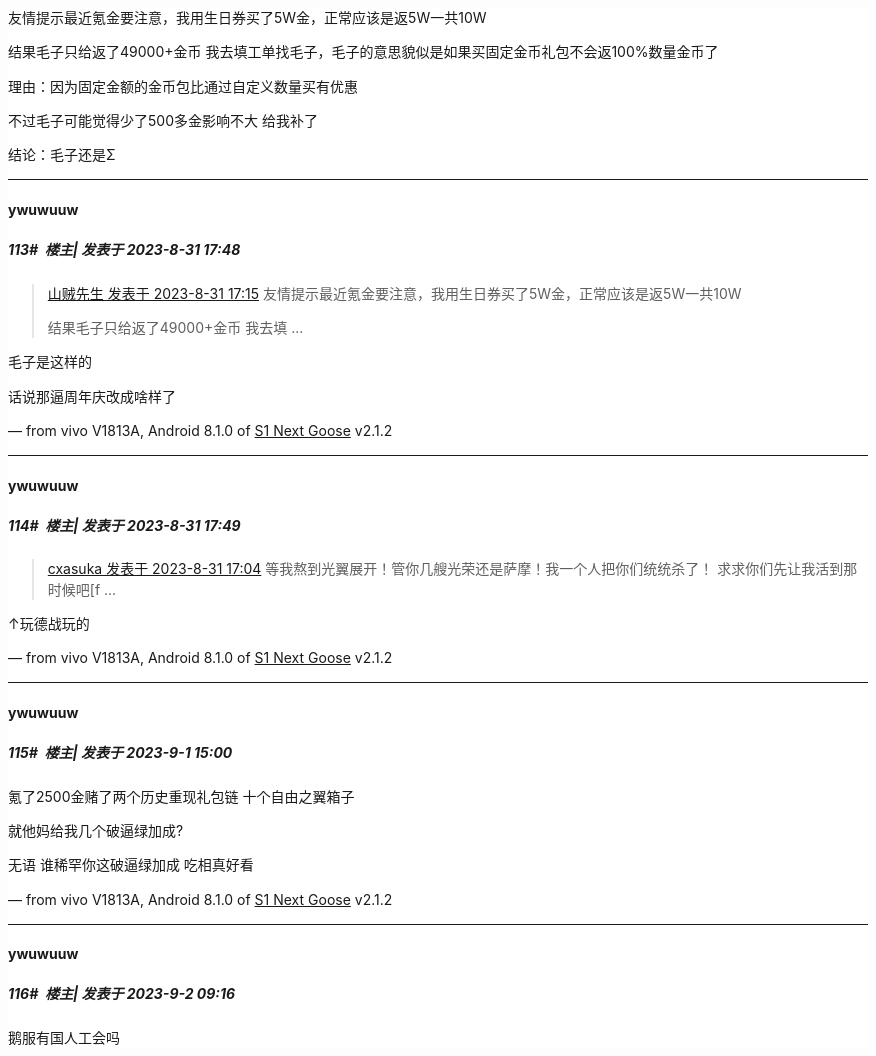 友情提示最近氪金要注意，我用生日券买了5W金，正常应该是返5W一共10W

结果毛子只给返了49000+金币 我去填工单找毛子，毛子的意思貌似是如果买固定金币礼包不会返100%数量金币了

理由：因为固定金额的金币包比通过自定义数量买有优惠

不过毛子可能觉得少了500多金影响不大 给我补了

结论：毛子还是Σ

*****

####  ywuwuuw  
##### 113#         楼主| 发表于 2023-8-31 17:48

<blockquote><a href="httphttps://bbs.saraba1st.com/2b/forum.php?mod=redirect&amp;goto=findpost&amp;pid=62241713&amp;ptid=2140939" target="_blank">山贼先生 发表于 2023-8-31 17:15</a>
友情提示最近氪金要注意，我用生日券买了5W金，正常应该是返5W一共10W

结果毛子只给返了49000+金币 我去填 ...</blockquote>
毛子是这样的 

话说那逼周年庆改成啥样了

— from vivo V1813A, Android 8.1.0 of [S1 Next Goose](https://pan.baidu.com/s/1mi43uRm) v2.1.2

*****

####  ywuwuuw  
##### 114#         楼主| 发表于 2023-8-31 17:49

<blockquote><a href="httphttps://bbs.saraba1st.com/2b/forum.php?mod=redirect&amp;goto=findpost&amp;pid=62241579&amp;ptid=2140939" target="_blank">cxasuka 发表于 2023-8-31 17:04</a>
等我熬到光翼展开！管你几艘光荣还是萨摩！我一个人把你们统统杀了！
求求你们先让我活到那时候吧[f ...</blockquote>
↑玩德战玩的

— from vivo V1813A, Android 8.1.0 of [S1 Next Goose](https://pan.baidu.com/s/1mi43uRm) v2.1.2

*****

####  ywuwuuw  
##### 115#         楼主| 发表于 2023-9-1 15:00

氪了2500金赌了两个历史重现礼包链 十个自由之翼箱子

就他妈给我几个破逼绿加成?

无语 谁稀罕你这破逼绿加成 吃相真好看 

— from vivo V1813A, Android 8.1.0 of [S1 Next Goose](https://pan.baidu.com/s/1mi43uRm) v2.1.2

*****

####  ywuwuuw  
##### 116#         楼主| 发表于 2023-9-2 09:16

鹅服有国人工会吗
